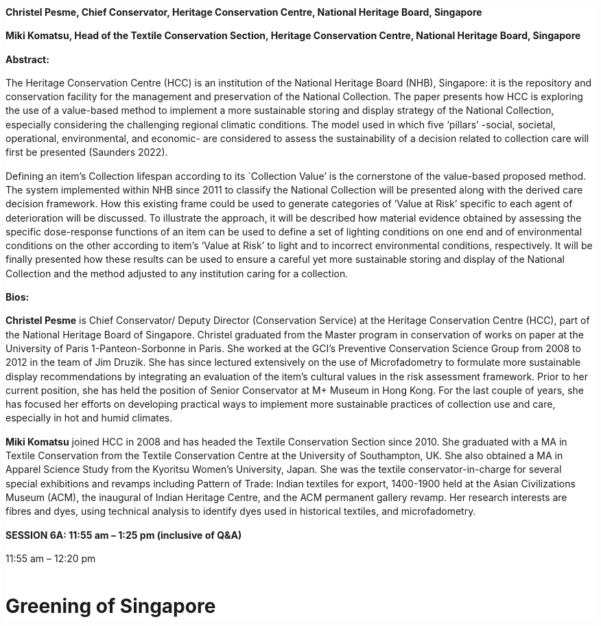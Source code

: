 **Christel Pesme, Chief Conservator, Heritage Conservation Centre, National Heritage Board, Singapore**

**Miki Komatsu, Head of the Textile Conservation Section, Heritage Conservation Centre, National Heritage Board, Singapore**

**Abstract:**

The Heritage Conservation Centre (HCC) is an institution of the National Heritage Board (NHB), Singapore: it is the repository and conservation facility for the management and preservation of the National Collection. The paper presents how HCC is exploring the use of a value-based method to implement a more sustainable storing and display strategy of the National Collection, especially considering the challenging regional climatic conditions. The model used in which five ‘pillars’ -social, societal, operational, environmental, and economic- are considered to assess the sustainability of a decision related to collection care will first be presented (Saunders 2022).

Defining an item’s Collection lifespan according to its \`Collection Value’ is the cornerstone of the value-based proposed method. The system implemented within NHB since 2011 to classify the National Collection will be presented along with the derived care decision framework. How this existing frame could be used to generate categories of ‘Value at Risk’ specific to each agent of deterioration will be discussed. To illustrate the approach, it will be described how material evidence obtained by assessing the specific dose-response functions of an item can be used to define a set of lighting conditions on one end and of environmental conditions on the other according to item’s ‘Value at Risk’ to light and to incorrect environmental conditions, respectively. It will be finally presented how these results can be used to ensure a careful yet more sustainable storing and display of the National Collection and the method adjusted to any institution caring for a collection.

**Bios:**

**Christel Pesme** is Chief Conservator/ Deputy Director (Conservation Service) at the Heritage Conservation Centre (HCC), part of the National Heritage Board of Singapore. Christel graduated from the Master program in conservation of works on paper at the University of Paris 1-Panteon-Sorbonne in Paris. She worked at the GCI’s Preventive Conservation Science Group from 2008 to 2012 in the team of Jim Druzik. She has since lectured extensively on the use of Microfadometry to formulate more sustainable display recommendations by integrating an evaluation of the item’s cultural values in the risk assessment framework. Prior to her current position, she has held the position of Senior Conservator at M+ Museum in Hong Kong. For the last couple of years, she has focused her efforts on developing practical ways to implement more sustainable practices of collection use and care, especially in hot and humid climates.

**Miki Komatsu** joined HCC in 2008 and has headed the Textile Conservation Section since 2010. She graduated with a MA in Textile Conservation from the Textile Conservation Centre at the University of Southampton, UK. She also obtained a MA in Apparel Science Study from the Kyoritsu Women’s University, Japan. She was the textile conservator-in-charge for several special exhibitions and revamps including Pattern of Trade: Indian textiles for export, 1400-1900 held at the Asian Civilizations Museum (ACM), the inaugural of Indian Heritage Centre, and the ACM permanent gallery revamp. Her research interests are fibres and dyes, using technical analysis to identify dyes used in historical textiles, and microfadometry.

**SESSION 6A: 11:55 am – 1:25 pm (inclusive of Q&A)**

11:55 am – 12:20 pm

# Greening of Singapore
